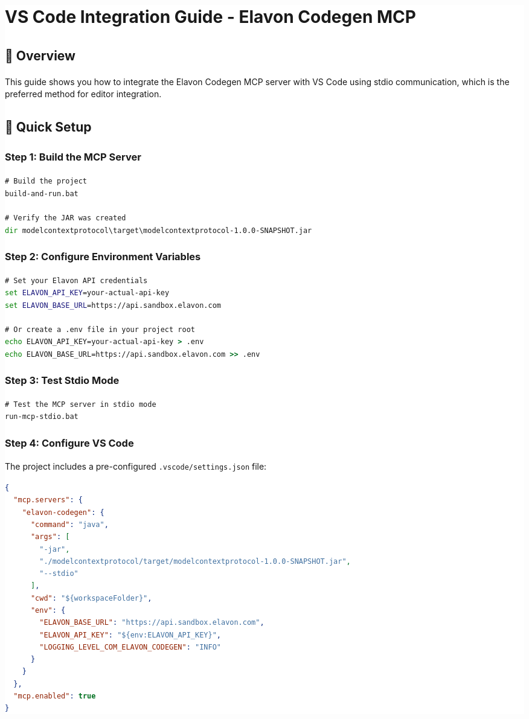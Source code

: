 # VS Code Integration Guide - Elavon Codegen MCP

## 🎯 Overview

This guide shows you how to integrate the Elavon Codegen MCP server with VS Code using stdio communication, which is the preferred method for editor integration.

## 🚀 Quick Setup

### Step 1: Build the MCP Server
```cmd
# Build the project
build-and-run.bat

# Verify the JAR was created
dir modelcontextprotocol\target\modelcontextprotocol-1.0.0-SNAPSHOT.jar
```

### Step 2: Configure Environment Variables
```cmd
# Set your Elavon API credentials
set ELAVON_API_KEY=your-actual-api-key
set ELAVON_BASE_URL=https://api.sandbox.elavon.com

# Or create a .env file in your project root
echo ELAVON_API_KEY=your-actual-api-key > .env
echo ELAVON_BASE_URL=https://api.sandbox.elavon.com >> .env
```

### Step 3: Test Stdio Mode
```cmd
# Test the MCP server in stdio mode
run-mcp-stdio.bat
```

### Step 4: Configure VS Code

The project includes a pre-configured `.vscode/settings.json` file:

```json
{
  "mcp.servers": {
    "elavon-codegen": {
      "command": "java",
      "args": [
        "-jar", 
        "./modelcontextprotocol/target/modelcontextprotocol-1.0.0-SNAPSHOT.jar",
        "--stdio"
      ],
      "cwd": "${workspaceFolder}",
      "env": {
        "ELAVON_BASE_URL": "https://api.sandbox.elavon.com",
        "ELAVON_API_KEY": "${env:ELAVON_API_KEY}",
        "LOGGING_LEVEL_COM_ELAVON_CODEGEN": "INFO"
      }
    }
  },
  "mcp.enabled": true
}
```
